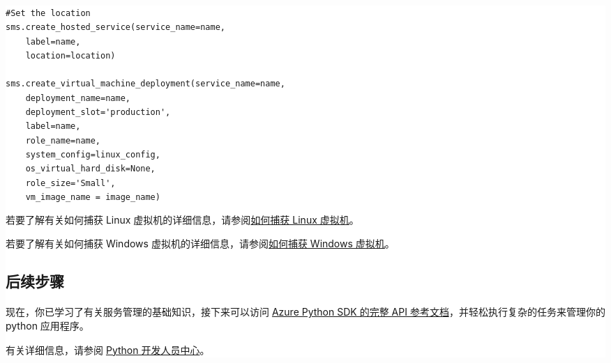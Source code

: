 	#Set the location
	sms.create_hosted_service(service_name=name,
		label=name,
		location=location)

	sms.create_virtual_machine_deployment(service_name=name,
		deployment_name=name,
		deployment_slot='production',
		label=name,
		role_name=name,
		system_config=linux_config,
		os_virtual_hard_disk=None,
		role_size='Small',
		vm_image_name = image_name)

若要了解有关如何捕获 Linux 虚拟机的详细信息，请参阅[如何捕获 Linux 虚拟机](/documentation/articles/virtual-machines-linux-classic-capture-image/)。

若要了解有关如何捕获 Windows 虚拟机的详细信息，请参阅[如何捕获 Windows 虚拟机](/documentation/articles/virtual-machines-windows-classic-capture-image/)。

## <a name="What's Next"></a>后续步骤

现在，你已学习了有关服务管理的基础知识，接下来可以访问 [Azure Python SDK 的完整 API 参考文档](http://azure-sdk-for-python.readthedocs.org/)，并轻松执行复杂的任务来管理你的 python 应用程序。

有关详细信息，请参阅 [Python 开发人员中心](/develop/python/)。

[What is Service Management]: #WhatIs
[Concepts]: #Concepts
[How to: Connect to service management]: #Connect
[How to: List available locations]: #ListAvailableLocations
[How to: Create a cloud service]: #CreateCloudService
[How to: Delete a cloud service]: #DeleteCloudService
[How to: Create a deployment]: #CreateDeployment
[How to: Update a deployment]: #UpdateDeployment
[How to: Move deployments between staging and production]: #MoveDeployments
[How to: Delete a deployment]: #DeleteDeployment
[How to: Create a storage service]: #CreateStorageService
[How to: Delete a storage service]: #DeleteStorageService
[How to: List available operating systems]: #ListOperatingSystems
[How to: Create an operating system image]: #CreateVMImage
[How to: Delete an operating system image]: #DeleteVMImage
[How to: Create a virtual machine]: #CreateVM
[How to: Delete a virtual machine]: #DeleteVM
[Next Steps]: #NextSteps
[management-portal]: https://manage.windowsazure.cn/
[svc-mgmt-rest-api]: http://msdn.microsoft.com/zh-cn/library/windowsazure/ee460799.aspx


[download-SDK-Python]: /documentation/articles/python-how-to-install/
[云服务]: /documentation/services/cloud-services/
[service package]: http://msdn.microsoft.com/zh-cn/library/windowsazure/jj155995.aspx
[Azure PowerShell cmdlets]: /documentation/articles/powershell-install-configure/
[cspack commandline tool]: http://msdn.microsoft.com/zh-cn/library/windowsazure/gg432988.aspx
[Deploying an Azure Service]: http://msdn.microsoft.com/zh-cn/library/windowsazure/gg433027.aspx
[存储服务]: /documentation/articles/storage-introduction/
[azure-blobs]: /documentation/articles/storage-python-how-to-use-blob-storage/
[azure-tables]: /documentation/articles/storage-python-how-to-use-table-storage/
[azure-queues]: /documentation/articles/storage-python-how-to-use-queue-storage/
[Azure Service Configuration Schema (.cscfg)]: http://msdn.microsoft.com/zh-cn/library/windowsazure/ee758710.aspx
[Cloud Services]: http://msdn.microsoft.com/zh-cn/library/windowsazure/jj155995.aspx
[Virtual Machines]: http://msdn.microsoft.com/zh-cn/library/windowsazure/jj156003.aspx

